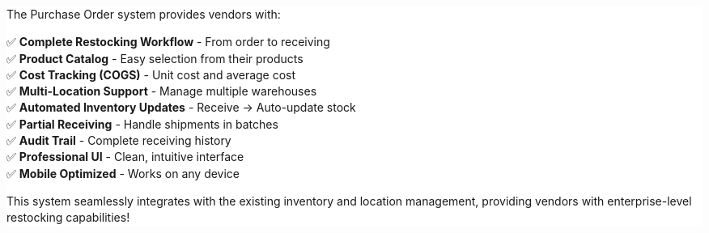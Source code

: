 The Purchase Order system provides vendors with:

✅ **Complete Restocking Workflow** - From order to receiving  
✅ **Product Catalog** - Easy selection from their products  
✅ **Cost Tracking (COGS)** - Unit cost and average cost  
✅ **Multi-Location Support** - Manage multiple warehouses  
✅ **Automated Inventory Updates** - Receive → Auto-update stock  
✅ **Partial Receiving** - Handle shipments in batches  
✅ **Audit Trail** - Complete receiving history  
✅ **Professional UI** - Clean, intuitive interface  
✅ **Mobile Optimized** - Works on any device  

This system seamlessly integrates with the existing inventory and location management, providing vendors with enterprise-level restocking capabilities!

